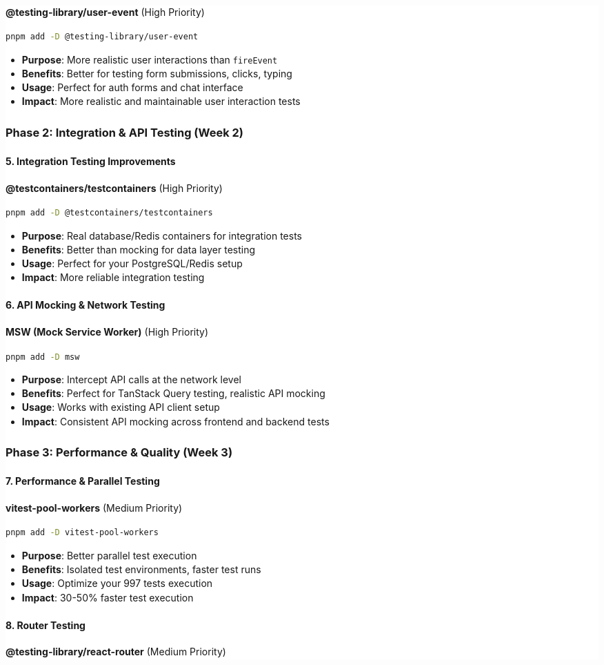**@testing-library/user-event** (High Priority)

```bash
pnpm add -D @testing-library/user-event
```

- **Purpose**: More realistic user interactions than `fireEvent`
- **Benefits**: Better for testing form submissions, clicks, typing
- **Usage**: Perfect for auth forms and chat interface
- **Impact**: More realistic and maintainable user interaction tests

### **Phase 2: Integration & API Testing (Week 2)**

#### **5. Integration Testing Improvements**

**@testcontainers/testcontainers** (High Priority)

```bash
pnpm add -D @testcontainers/testcontainers
```

- **Purpose**: Real database/Redis containers for integration tests
- **Benefits**: Better than mocking for data layer testing
- **Usage**: Perfect for your PostgreSQL/Redis setup
- **Impact**: More reliable integration testing

#### **6. API Mocking & Network Testing**

**MSW (Mock Service Worker)** (High Priority)

```bash
pnpm add -D msw
```

- **Purpose**: Intercept API calls at the network level
- **Benefits**: Perfect for TanStack Query testing, realistic API mocking
- **Usage**: Works with existing API client setup
- **Impact**: Consistent API mocking across frontend and backend tests

### **Phase 3: Performance & Quality (Week 3)**

#### **7. Performance & Parallel Testing**

**vitest-pool-workers** (Medium Priority)

```bash
pnpm add -D vitest-pool-workers
```

- **Purpose**: Better parallel test execution
- **Benefits**: Isolated test environments, faster test runs
- **Usage**: Optimize your 997 tests execution
- **Impact**: 30-50% faster test execution

#### **8. Router Testing**

**@testing-library/react-router** (Medium Priority)
